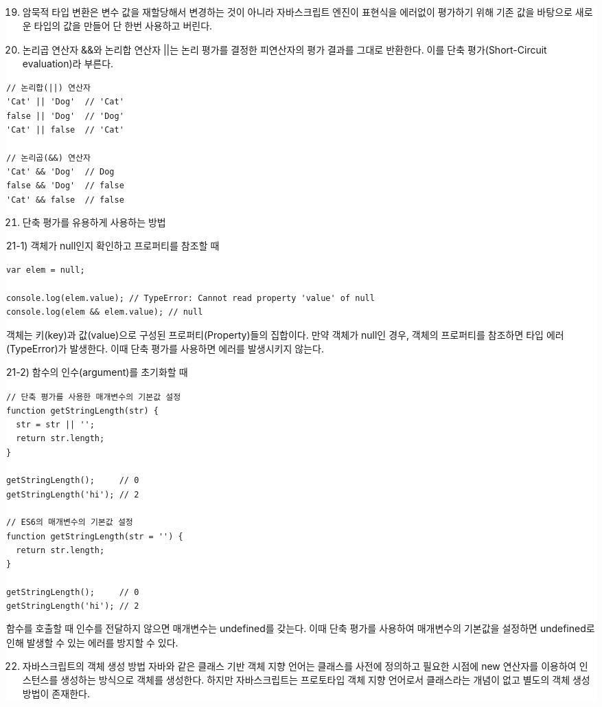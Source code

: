 19) 암묵적 타입 변환은 변수 값을 재할당해서 변경하는 것이 아니라 자바스크립트 엔진이 표현식을 에러없이 평가하기 위해 기존 값을 바탕으로 새로운 타입의 값을 만들어 단 한번 사용하고 버린다.

20) 논리곱 연산자 &&와 논리합 연산자 ||는 논리 평가를 결정한 피연산자의 평가 결과를 그대로 반환한다. 이를 단축 평가(Short-Circuit evaluation)라 부른다.

~~~
// 논리합(||) 연산자
'Cat' || 'Dog'  // 'Cat'
false || 'Dog'  // 'Dog'
'Cat' || false  // 'Cat'

// 논리곱(&&) 연산자
'Cat' && 'Dog'  // Dog
false && 'Dog'  // false
'Cat' && false  // false
~~~

21) 단축 평가를 유용하게 사용하는 방법

21-1) 객체가 null인지 확인하고 프로퍼티를 참조할 때

~~~
var elem = null;

console.log(elem.value); // TypeError: Cannot read property 'value' of null
console.log(elem && elem.value); // null
~~~

객체는 키(key)과 값(value)으로 구성된 프로퍼티(Property)들의 집합이다. 만약 객체가 null인 경우, 객체의 프로퍼티를 참조하면 타입 에러(TypeError)가 발생한다. 이때 단축 평가를 사용하면 에러를 발생시키지 않는다.

21-2) 함수의 인수(argument)를 초기화할 때

~~~
// 단축 평가를 사용한 매개변수의 기본값 설정
function getStringLength(str) {
  str = str || '';
  return str.length;
}

getStringLength();     // 0
getStringLength('hi'); // 2

// ES6의 매개변수의 기본값 설정
function getStringLength(str = '') {
  return str.length;
}

getStringLength();     // 0
getStringLength('hi'); // 2
~~~

함수를 호출할 때 인수를 전달하지 않으면 매개변수는 undefined를 갖는다. 이때 단축 평가를 사용하여 매개변수의 기본값을 설정하면 undefined로 인해 발생할 수 있는 에러를 방지할 수 있다.

22) 자바스크립트의 객체 생성 방법
자바와 같은 클래스 기반 객체 지향 언어는 클래스를 사전에 정의하고 필요한 시점에 new 연산자를 이용하여 인스턴스를 생성하는 방식으로 객체를 생성한다. 하지만 자바스크립트는 프로토타입 객체 지향 언어로서 클래스라는 개념이 없고 별도의 객체 생성 방법이 존재한다.
